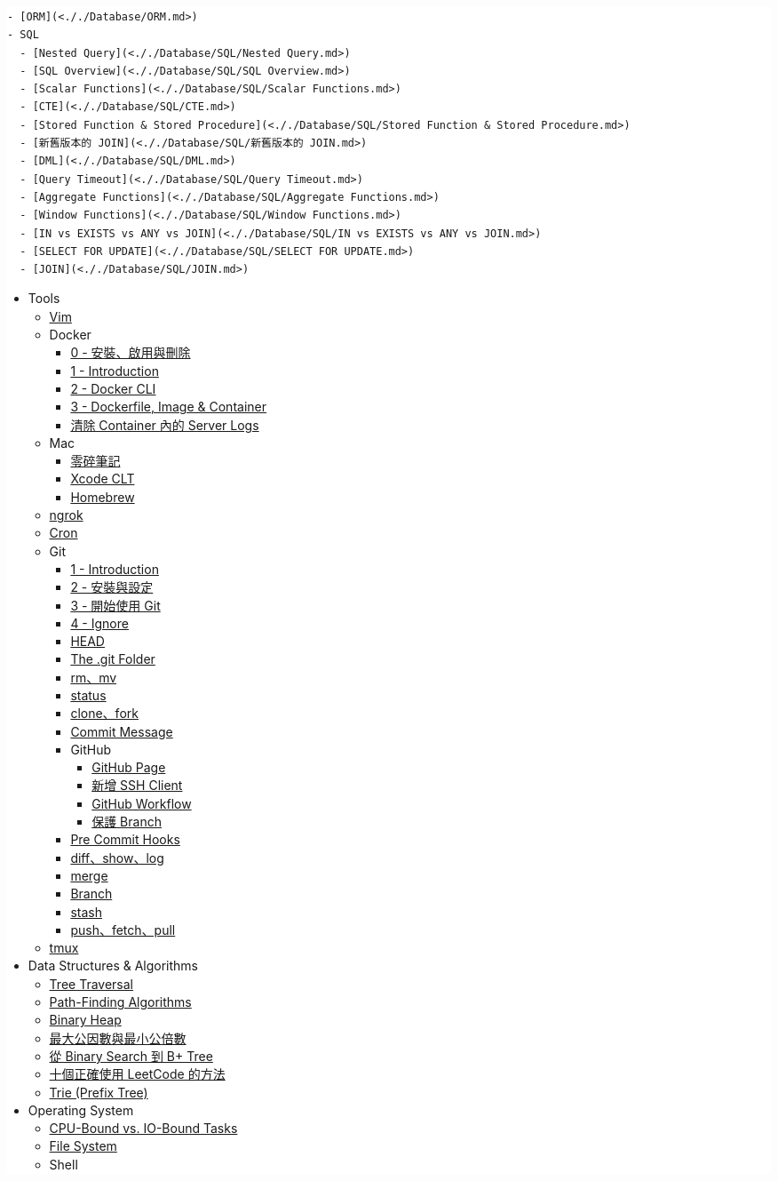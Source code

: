     - [ORM](<././Database/ORM.md>)
    - SQL
      - [Nested Query](<././Database/SQL/Nested Query.md>)
      - [SQL Overview](<././Database/SQL/SQL Overview.md>)
      - [Scalar Functions](<././Database/SQL/Scalar Functions.md>)
      - [CTE](<././Database/SQL/CTE.md>)
      - [Stored Function & Stored Procedure](<././Database/SQL/Stored Function & Stored Procedure.md>)
      - [新舊版本的 JOIN](<././Database/SQL/新舊版本的 JOIN.md>)
      - [DML](<././Database/SQL/DML.md>)
      - [Query Timeout](<././Database/SQL/Query Timeout.md>)
      - [Aggregate Functions](<././Database/SQL/Aggregate Functions.md>)
      - [Window Functions](<././Database/SQL/Window Functions.md>)
      - [IN vs EXISTS vs ANY vs JOIN](<././Database/SQL/IN vs EXISTS vs ANY vs JOIN.md>)
      - [SELECT FOR UPDATE](<././Database/SQL/SELECT FOR UPDATE.md>)
      - [JOIN](<././Database/SQL/JOIN.md>)
  - Tools
    - [Vim](<././Tools/Vim.md>)
    - Docker
      - [0 - 安裝、啟用與刪除](<././Tools/Docker/0 - 安裝、啟用與刪除.md>)
      - [1 - Introduction](<././Tools/Docker/1 - Introduction.md>)
      - [2 - Docker CLI](<././Tools/Docker/2 - Docker CLI.md>)
      - [3 - Dockerfile, Image & Container](<././Tools/Docker/3 - Dockerfile, Image & Container.md>)
      - [清除 Container 內的 Server Logs](<././Tools/Docker/清除 Container 內的 Server Logs.md>)
    - Mac
      - [零碎筆記](<././Tools/Mac/零碎筆記.md>)
      - [Xcode CLT](<././Tools/Mac/Xcode CLT.md>)
      - [Homebrew](<././Tools/Mac/Homebrew.md>)
    - [ngrok](<././Tools/ngrok.md>)
    - [Cron](<././Tools/Cron.md>)
    - Git
      - [1 - Introduction](<././Tools/Git/1 - Introduction.md>)
      - [2 - 安裝與設定](<././Tools/Git/2 - 安裝與設定.md>)
      - [3 - 開始使用 Git](<././Tools/Git/3 - 開始使用 Git.md>)
      - [4 - Ignore](<././Tools/Git/4 - Ignore.md>)
      - [HEAD](<././Tools/Git/HEAD.md>)
      - [The .git Folder](<././Tools/Git/The .git Folder.md>)
      - [rm、mv](<././Tools/Git/rm、mv.md>)
      - [status](<././Tools/Git/status.md>)
      - [clone、fork](<././Tools/Git/clone、fork.md>)
      - [Commit Message](<././Tools/Git/Commit Message.md>)
      - GitHub
        - [GitHub Page](<././Tools/Git/GitHub/GitHub Page.md>)
        - [新增 SSH Client](<././Tools/Git/GitHub/新增 SSH Client.md>)
        - [GitHub Workflow](<././Tools/Git/GitHub/GitHub Workflow.md>)
        - [保護 Branch](<././Tools/Git/GitHub/保護 Branch.md>)
      - [Pre Commit Hooks](<././Tools/Git/Pre Commit Hooks.md>)
      - [diff、show、log](<././Tools/Git/diff、show、log.md>)
      - [merge](<././Tools/Git/merge.md>)
      - [Branch](<././Tools/Git/Branch.md>)
      - [stash](<././Tools/Git/stash.md>)
      - [push、fetch、pull](<././Tools/Git/push、fetch、pull.md>)
    - [tmux](<././Tools/tmux.md>)
  - Data Structures & Algorithms
    - [Tree Traversal](<././Data Structures & Algorithms/Tree Traversal.md>)
    - [Path-Finding Algorithms](<././Data Structures & Algorithms/Path-Finding Algorithms.md>)
    - [Binary Heap](<././Data Structures & Algorithms/Binary Heap.md>)
    - [最大公因數與最小公倍數](<././Data Structures & Algorithms/最大公因數與最小公倍數.md>)
    - [從 Binary Search 到 B+ Tree](<././Data Structures & Algorithms/從 Binary Search 到 B+ Tree.md>)
    - [十個正確使用 LeetCode 的方法](<././Data Structures & Algorithms/十個正確使用 LeetCode 的方法.md>)
    - [Trie (Prefix Tree)](<././Data Structures & Algorithms/Trie (Prefix Tree).md>)
  - Operating System
    - [CPU-Bound vs. IO-Bound Tasks](<././Operating System/CPU-Bound vs. IO-Bound Tasks.md>)
    - [File System](<././Operating System/File System.md>)
    - Shell